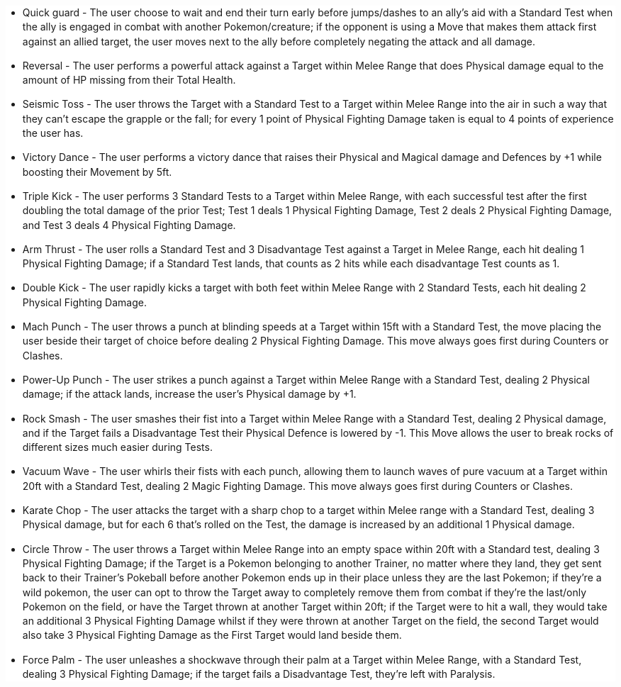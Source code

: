 - Quick guard - The user choose to wait and end their turn early before jumps/dashes to an ally’s aid with a Standard Test when the ally is engaged in combat with another Pokemon/creature; if the opponent is using a Move that makes them attack first against an allied target, the user moves next to the ally before completely negating the attack and all damage.

- Reversal - The user performs a powerful attack against a Target within Melee Range that does Physical damage equal to the amount of HP missing from their Total Health.

- Seismic Toss - The user throws the Target with a Standard Test to a Target within Melee Range into the air in such a way that they can’t escape the grapple or the fall; for every 1 point of Physical Fighting Damage taken is equal to 4 points of experience the user has.

- Victory Dance - The user performs a victory dance that raises their Physical and Magical damage and Defences by +1 while boosting their Movement by 5ft.

- Triple Kick - The user performs 3 Standard Tests to a Target within Melee Range, with each successful test after the first doubling the total damage of the prior Test; Test 1 deals 1 Physical Fighting Damage, Test 2 deals 2 Physical Fighting Damage, and Test 3 deals 4 Physical Fighting Damage.

- Arm Thrust - The user rolls a Standard Test and 3 Disadvantage Test against a Target in Melee Range, each hit dealing 1 Physical Fighting Damage; if a Standard Test lands, that counts as 2 hits while each disadvantage Test counts as 1.

- Double Kick - The user rapidly kicks a target with both feet within Melee Range with 2 Standard Tests, each hit dealing 2 Physical Fighting Damage.

- Mach Punch - The user throws a punch at blinding speeds at a Target within 15ft with a Standard Test, the move placing the user beside their target of choice before dealing 2 Physical Fighting Damage. This move always goes first during Counters or Clashes.

- Power-Up Punch - The user strikes a punch against a Target within Melee Range with a Standard Test, dealing 2 Physical damage; if the attack lands, increase the user’s Physical damage by +1.

- Rock Smash - The user smashes their fist into a Target within Melee Range with a Standard Test, dealing 2 Physical damage, and if the Target fails a Disadvantage Test their Physical Defence is lowered by -1. This Move allows the user to break rocks of different sizes much easier during Tests.

- Vacuum Wave - The user whirls their fists with each punch, allowing them to launch waves of pure vacuum at a Target within 20ft with a Standard Test, dealing 2 Magic Fighting Damage. This move always goes first during Counters or Clashes.

- Karate Chop - The user attacks the target with a sharp chop to a target within Melee range with a Standard Test, dealing 3 Physical damage, but for each 6 that’s rolled on the Test, the damage is increased by an additional 1 Physical damage.

- Circle Throw - The user throws a Target within Melee Range into an empty space within 20ft with a Standard test, dealing 3 Physical Fighting Damage; if the Target is a Pokemon belonging to another Trainer, no matter where they land, they get sent back to their Trainer’s Pokeball before another Pokemon ends up in their place unless they are the last Pokemon; if they’re a wild pokemon, the user can opt to throw the Target away to completely remove them from combat if they’re the last/only Pokemon on the field, or have the Target thrown at another Target within 20ft; if the Target were to hit a wall, they would take an additional 3 Physical Fighting Damage whilst if they were thrown at another Target on the field, the second Target would also take 3 Physical Fighting Damage as the First Target would land beside them.

- Force Palm - The user unleashes a shockwave through their palm at a Target within Melee Range, with a Standard Test, dealing 3 Physical Fighting Damage; if the target fails a Disadvantage Test, they’re left with Paralysis.
